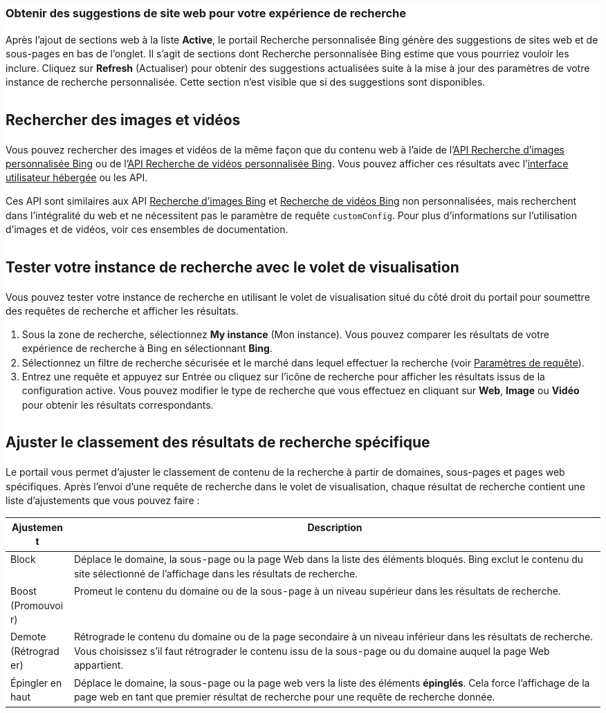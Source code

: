 ### <a name="get-website-suggestions-for-your-search-experience"></a>Obtenir des suggestions de site web pour votre expérience de recherche

Après l’ajout de sections web à la liste **Active**, le portail Recherche personnalisée Bing génère des suggestions de sites web et de sous-pages en bas de l’onglet. Il s’agit de sections dont Recherche personnalisée Bing estime que vous pourriez vouloir les inclure. Cliquez sur **Refresh** (Actualiser) pour obtenir des suggestions actualisées suite à la mise à jour des paramètres de votre instance de recherche personnalisée. Cette section n’est visible que si des suggestions sont disponibles.

## <a name="search-for-images-and-videos"></a>Rechercher des images et vidéos

Vous pouvez rechercher des images et vidéos de la même façon que du contenu web à l’aide de l’[API Recherche d’images personnalisée Bing](https://docs.microsoft.com/rest/api/cognitiveservices-bingsearch/bing-custom-images-api-v7-reference) ou de l’[API Recherche de vidéos personnalisée Bing](https://docs.microsoft.com/rest/api/cognitiveservices-bingsearch/bing-custom-videos-api-v7-reference). Vous pouvez afficher ces résultats avec l’[interface utilisateur hébergée](hosted-ui.md) ou les API. 

Ces API sont similaires aux API [Recherche d’images Bing](../Bing-Image-Search/overview.md) et [Recherche de vidéos Bing](../Bing-Video-Search/search-the-web.md) non personnalisées, mais recherchent dans l’intégralité du web et ne nécessitent pas le paramètre de requête `customConfig`. Pour plus d’informations sur l’utilisation d’images et de vidéos, voir ces ensembles de documentation. 

## <a name="test-your-search-instance-with-the-preview-pane"></a>Tester votre instance de recherche avec le volet de visualisation

Vous pouvez tester votre instance de recherche en utilisant le volet de visualisation situé du côté droit du portail pour soumettre des requêtes de recherche et afficher les résultats. 

1. Sous la zone de recherche, sélectionnez **My instance** (Mon instance). Vous pouvez comparer les résultats de votre expérience de recherche à Bing en sélectionnant **Bing**. 
2. Sélectionnez un filtre de recherche sécurisée et le marché dans lequel effectuer la recherche (voir [Paramètres de requête](https://docs.microsoft.com/rest/api/cognitiveservices-bingsearch/bing-custom-search-api-v7-reference#query-parameters)).
3. Entrez une requête et appuyez sur Entrée ou cliquez sur l’icône de recherche pour afficher les résultats issus de la configuration active. Vous pouvez modifier le type de recherche que vous effectuez en cliquant sur **Web**, **Image** ou **Vidéo** pour obtenir les résultats correspondants. 

<a name="adjustrank"></a>

## <a name="adjust-the-rank-of-specific-search-results"></a>Ajuster le classement des résultats de recherche spécifique

Le portail vous permet d’ajuster le classement de contenu de la recherche à partir de domaines, sous-pages et pages web spécifiques. Après l’envoi d’une requête de recherche dans le volet de visualisation, chaque résultat de recherche contient une liste d’ajustements que vous pouvez faire :  

| Ajustement | Description |
|------------|-------------|
| Block      | Déplace le domaine, la sous-page ou la page Web dans la liste des éléments bloqués. Bing exclut le contenu du site sélectionné de l’affichage dans les résultats de recherche.                    |
| Boost (Promouvoir)      | Promeut le contenu du domaine ou de la sous-page à un niveau supérieur dans les résultats de recherche.                                                                                        |
| Demote (Rétrograder)     | Rétrograde le contenu du domaine ou de la page secondaire à un niveau inférieur dans les résultats de recherche. Vous choisissez s’il faut rétrograder le contenu issu de la sous-page ou du domaine auquel la page Web appartient. |
| Épingler en haut | Déplace le domaine, la sous-page ou la page web vers la liste des éléments **épinglés**. Cela force l’affichage de la page web en tant que premier résultat de recherche pour une requête de recherche donnée.                   |
